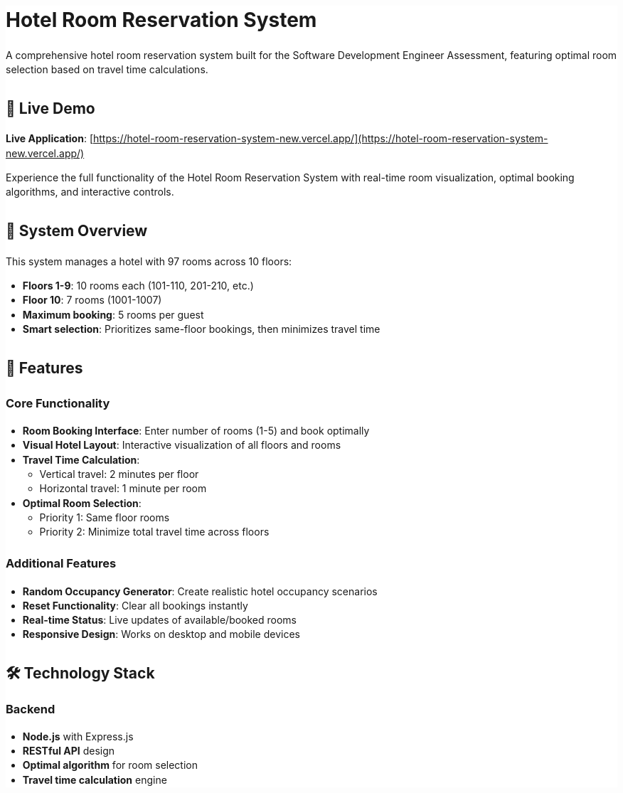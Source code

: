 # Hotel Room Reservation System

A comprehensive hotel room reservation system built for the Software Development Engineer Assessment, featuring optimal room selection based on travel time calculations.

## 🚀 Live Demo

**Live Application**: [https://hotel-room-reservation-system-new.vercel.app/](https://hotel-room-reservation-system-new.vercel.app/)

Experience the full functionality of the Hotel Room Reservation System with real-time room visualization, optimal booking algorithms, and interactive controls.

## 🏨 System Overview

This system manages a hotel with 97 rooms across 10 floors:

- **Floors 1-9**: 10 rooms each (101-110, 201-210, etc.)
- **Floor 10**: 7 rooms (1001-1007)
- **Maximum booking**: 5 rooms per guest
- **Smart selection**: Prioritizes same-floor bookings, then minimizes travel time

## 🚀 Features

### Core Functionality

- **Room Booking Interface**: Enter number of rooms (1-5) and book optimally
- **Visual Hotel Layout**: Interactive visualization of all floors and rooms
- **Travel Time Calculation**:
  - Vertical travel: 2 minutes per floor
  - Horizontal travel: 1 minute per room
- **Optimal Room Selection**:
  - Priority 1: Same floor rooms
  - Priority 2: Minimize total travel time across floors

### Additional Features

- **Random Occupancy Generator**: Create realistic hotel occupancy scenarios
- **Reset Functionality**: Clear all bookings instantly
- **Real-time Status**: Live updates of available/booked rooms
- **Responsive Design**: Works on desktop and mobile devices

## 🛠️ Technology Stack

### Backend

- **Node.js** with Express.js
- **RESTful API** design
- **Optimal algorithm** for room selection
- **Travel time calculation** engine
